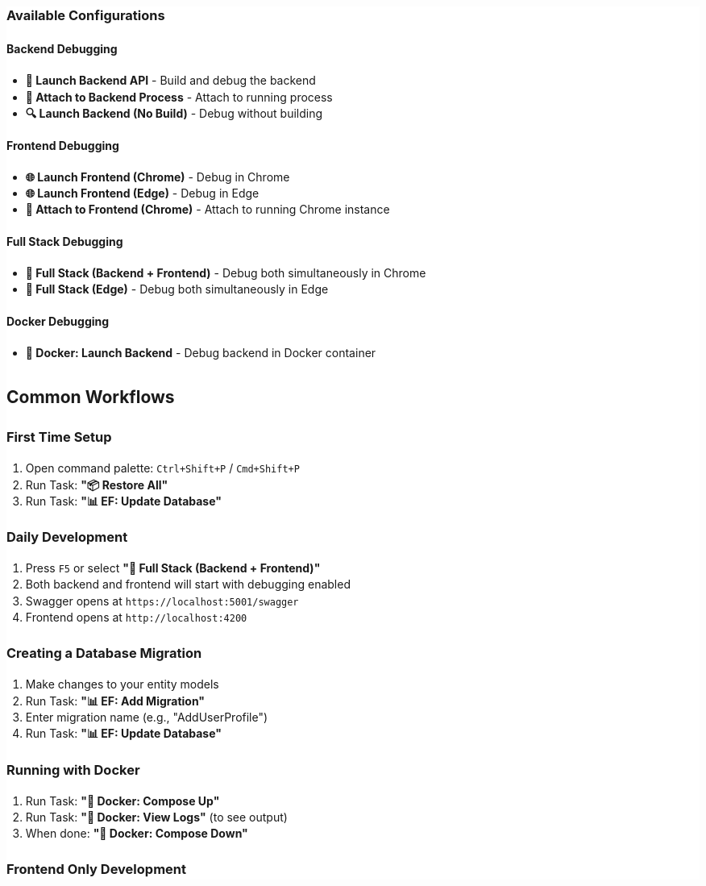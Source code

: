 ### Available Configurations

#### Backend Debugging

- **🚀 Launch Backend API** - Build and debug the backend
- **🐞 Attach to Backend Process** - Attach to running process
- **🔍 Launch Backend (No Build)** - Debug without building

#### Frontend Debugging

- **🌐 Launch Frontend (Chrome)** - Debug in Chrome
- **🌐 Launch Frontend (Edge)** - Debug in Edge
- **🔗 Attach to Frontend (Chrome)** - Attach to running Chrome instance

#### Full Stack Debugging

- **🎯 Full Stack (Backend + Frontend)** - Debug both simultaneously in Chrome
- **🎯 Full Stack (Edge)** - Debug both simultaneously in Edge

#### Docker Debugging

- **🐳 Docker: Launch Backend** - Debug backend in Docker container

## Common Workflows

### First Time Setup

1. Open command palette: `Ctrl+Shift+P` / `Cmd+Shift+P`
2. Run Task: **"📦 Restore All"**
3. Run Task: **"📊 EF: Update Database"**

### Daily Development

1. Press `F5` or select **"🎯 Full Stack (Backend + Frontend)"**
2. Both backend and frontend will start with debugging enabled
3. Swagger opens at `https://localhost:5001/swagger`
4. Frontend opens at `http://localhost:4200`

### Creating a Database Migration

1. Make changes to your entity models
2. Run Task: **"📊 EF: Add Migration"**
3. Enter migration name (e.g., "AddUserProfile")
4. Run Task: **"📊 EF: Update Database"**

### Running with Docker

1. Run Task: **"🐳 Docker: Compose Up"**
2. Run Task: **"🐳 Docker: View Logs"** (to see output)
3. When done: **"🐳 Docker: Compose Down"**

### Frontend Only Development
